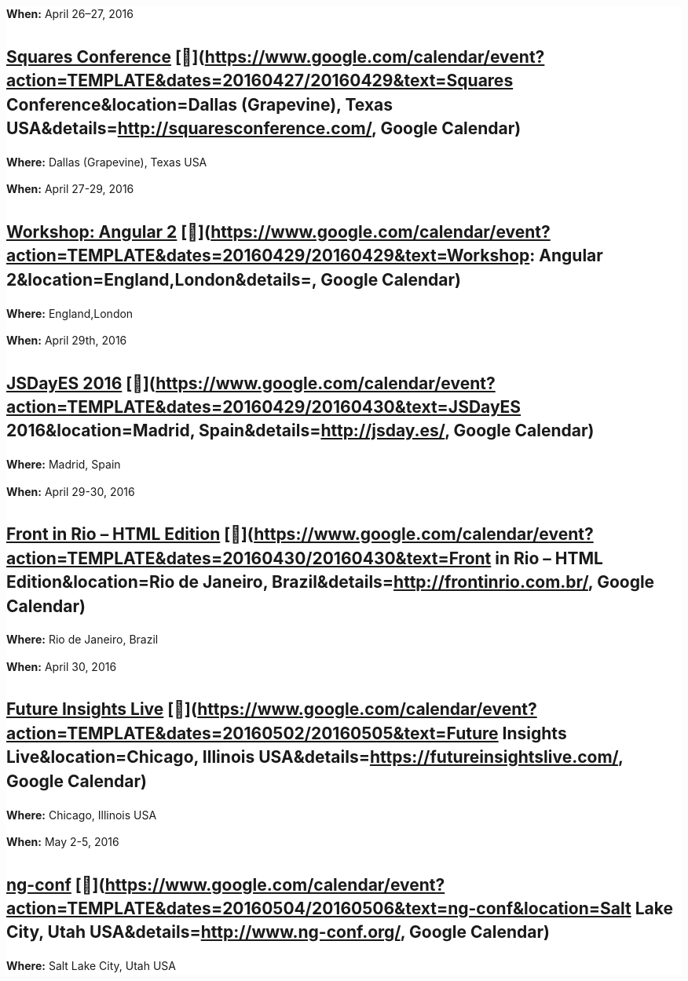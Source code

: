 **When:** April 26–27, 2016


## [Squares Conference](http://squaresconference.com/) [📆](https://www.google.com/calendar/event?action=TEMPLATE&dates=20160427/20160429&text=Squares Conference&location=Dallas (Grapevine), Texas USA&details=http://squaresconference.com/, Google Calendar)
**Where:** Dallas (Grapevine), Texas USA

**When:** April 27-29, 2016


## [Workshop: Angular 2]() [📆](https://www.google.com/calendar/event?action=TEMPLATE&dates=20160429/20160429&text=Workshop: Angular 2&location=England,London&details=, Google Calendar)
**Where:** England,London

**When:** April 29th, 2016


## [JSDayES 2016](http://jsday.es/) [📆](https://www.google.com/calendar/event?action=TEMPLATE&dates=20160429/20160430&text=JSDayES 2016&location=Madrid, Spain&details=http://jsday.es/, Google Calendar)
**Where:** Madrid, Spain

**When:** April 29-30, 2016


## [Front in Rio – HTML Edition](http://frontinrio.com.br/) [📆](https://www.google.com/calendar/event?action=TEMPLATE&dates=20160430/20160430&text=Front in Rio – HTML Edition&location=Rio de Janeiro, Brazil&details=http://frontinrio.com.br/, Google Calendar)
**Where:** Rio de Janeiro, Brazil

**When:** April 30, 2016


## [Future Insights Live](https://futureinsightslive.com/) [📆](https://www.google.com/calendar/event?action=TEMPLATE&dates=20160502/20160505&text=Future Insights Live&location=Chicago, Illinois USA&details=https://futureinsightslive.com/, Google Calendar)
**Where:** Chicago, Illinois USA

**When:** May 2-5, 2016


## [ng-conf](http://www.ng-conf.org/) [📆](https://www.google.com/calendar/event?action=TEMPLATE&dates=20160504/20160506&text=ng-conf&location=Salt Lake City, Utah USA&details=http://www.ng-conf.org/, Google Calendar)
**Where:** Salt Lake City, Utah USA
